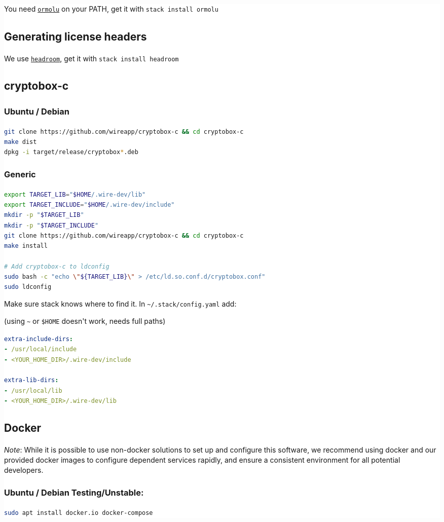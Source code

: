 You need [`ormolu`](https://github.com/tweag/ormolu) on your PATH, get it with `stack install ormolu`

## Generating license headers

We use [`headroom`](https://github.com/vaclavsvejcar/headroom), get it with `stack install headroom`

## cryptobox-c

### Ubuntu / Debian

```bash
git clone https://github.com/wireapp/cryptobox-c && cd cryptobox-c
make dist
dpkg -i target/release/cryptobox*.deb
```

### Generic
```bash
export TARGET_LIB="$HOME/.wire-dev/lib"
export TARGET_INCLUDE="$HOME/.wire-dev/include"
mkdir -p "$TARGET_LIB"
mkdir -p "$TARGET_INCLUDE"
git clone https://github.com/wireapp/cryptobox-c && cd cryptobox-c
make install

# Add cryptobox-c to ldconfig
sudo bash -c "echo \"${TARGET_LIB}\" > /etc/ld.so.conf.d/cryptobox.conf"
sudo ldconfig
```

Make sure stack knows where to find it. In `~/.stack/config.yaml` add:

(using `~` or `$HOME` doesn't work, needs full paths)

```yaml
extra-include-dirs:
- /usr/local/include
- <YOUR_HOME_DIR>/.wire-dev/include

extra-lib-dirs:
- /usr/local/lib
- <YOUR_HOME_DIR>/.wire-dev/lib
```

## Docker

_Note_: While it is possible to use non-docker solutions to set up and configure this software, we recommend using docker and our provided docker images to configure dependent services rapidly, and ensure a consistent environment for all potential developers.

### Ubuntu / Debian Testing/Unstable:
```bash
sudo apt install docker.io docker-compose
```
